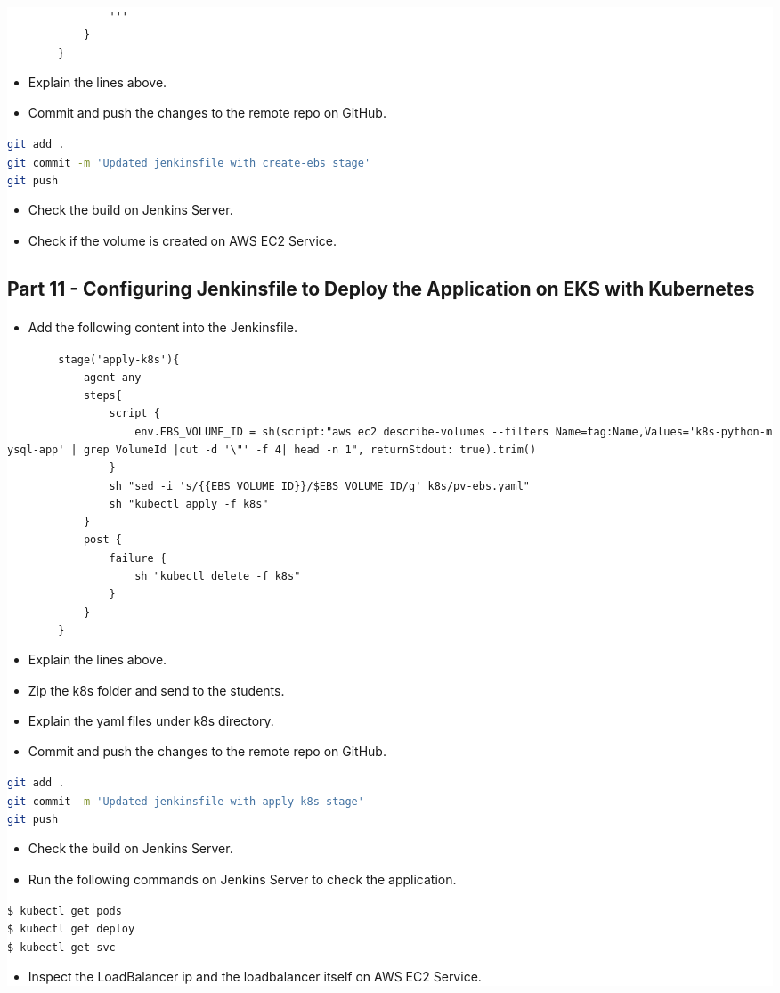 ```Jenkinsfile
                '''
            }
        }
```

- Explain the lines above.

- Commit and push the changes to the remote repo on GitHub.

```bash
git add .
git commit -m 'Updated jenkinsfile with create-ebs stage'
git push
```

- Check the build on Jenkins Server.

- Check if the volume is created on AWS EC2 Service. 


## Part 11 - Configuring Jenkinsfile to Deploy the Application on EKS with Kubernetes

- Add the following content into the Jenkinsfile.

```Jenkisfile
        stage('apply-k8s'){
            agent any
            steps{
                script {
                    env.EBS_VOLUME_ID = sh(script:"aws ec2 describe-volumes --filters Name=tag:Name,Values='k8s-python-mysql-app' | grep VolumeId |cut -d '\"' -f 4| head -n 1", returnStdout: true).trim()
                }
                sh "sed -i 's/{{EBS_VOLUME_ID}}/$EBS_VOLUME_ID/g' k8s/pv-ebs.yaml"
                sh "kubectl apply -f k8s"                
            }
            post {
                failure {
                    sh "kubectl delete -f k8s"
                }
            }
        }
```

- Explain the lines above.

- Zip the k8s folder and send to the students.

- Explain the yaml files under k8s directory.

- Commit and push the changes to the remote repo on GitHub.

```bash
git add .
git commit -m 'Updated jenkinsfile with apply-k8s stage'
git push
```

- Check the build on Jenkins Server.

- Run the following commands on Jenkins Server to check the application.

```bash
$ kubectl get pods
$ kubectl get deploy
$ kubectl get svc
```

- Inspect the LoadBalancer ip and the loadbalancer itself on AWS EC2 Service.

